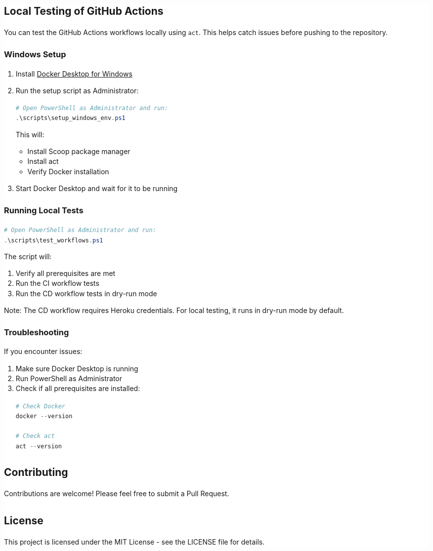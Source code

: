 
## Local Testing of GitHub Actions
You can test the GitHub Actions workflows locally using `act`. This helps catch issues before pushing to the repository.

### Windows Setup
1. Install [Docker Desktop for Windows](https://www.docker.com/products/docker-desktop/)
2. Run the setup script as Administrator:
   ```powershell
   # Open PowerShell as Administrator and run:
   .\scripts\setup_windows_env.ps1
   ```
   This will:
   - Install Scoop package manager
   - Install act
   - Verify Docker installation

3. Start Docker Desktop and wait for it to be running

### Running Local Tests
```powershell
# Open PowerShell as Administrator and run:
.\scripts\test_workflows.ps1
```

The script will:
1. Verify all prerequisites are met
2. Run the CI workflow tests
3. Run the CD workflow tests in dry-run mode

Note: The CD workflow requires Heroku credentials. For local testing, it runs in dry-run mode by default.

### Troubleshooting
If you encounter issues:
1. Make sure Docker Desktop is running
2. Run PowerShell as Administrator
3. Check if all prerequisites are installed:
   ```powershell
   # Check Docker
   docker --version
   
   # Check act
   act --version
   ```

## Contributing
Contributions are welcome! Please feel free to submit a Pull Request.

## License
This project is licensed under the MIT License - see the LICENSE file for details.
